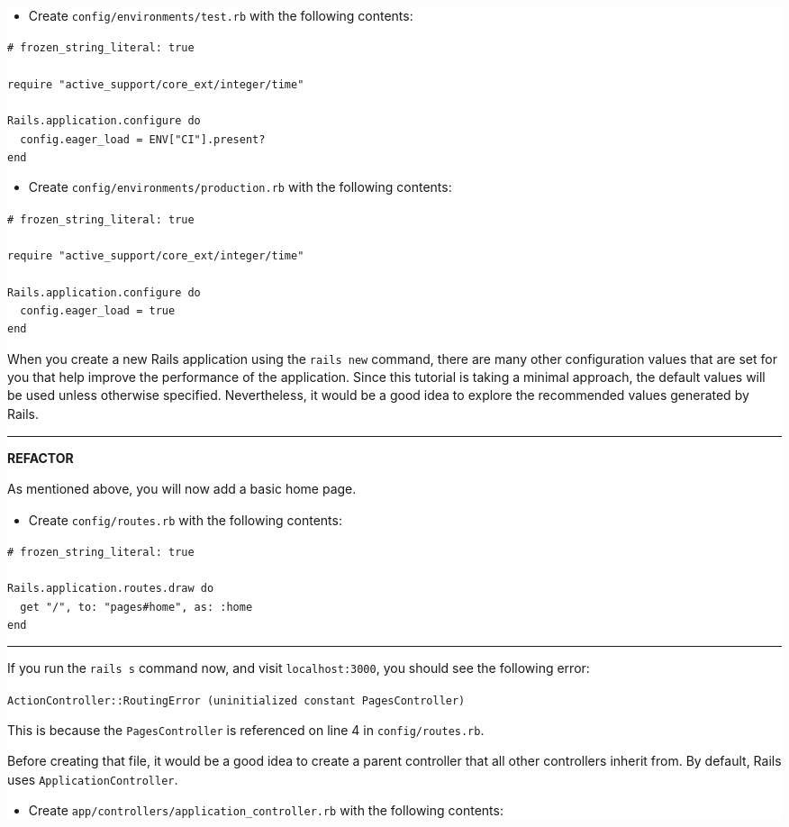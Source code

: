 - Create `config/environments/test.rb` with the following contents:

```
# frozen_string_literal: true

require "active_support/core_ext/integer/time"

Rails.application.configure do
  config.eager_load = ENV["CI"].present?
end
```

- Create `config/environments/production.rb` with the following contents:

```
# frozen_string_literal: true

require "active_support/core_ext/integer/time"

Rails.application.configure do
  config.eager_load = true
end
```

When you create a new Rails application using the `rails new` command, there are many other configuration values that are set for you that help improve the performance of the application. Since this tutorial is taking a minimal approach, the default values will be used unless otherwise specified. Nevertheless, it would be a good idea to explore the recommended values generated by Rails.

---

**REFACTOR**

As mentioned above, you will now add a basic home page.

- Create `config/routes.rb` with the following contents:

```
# frozen_string_literal: true

Rails.application.routes.draw do
  get "/", to: "pages#home", as: :home
end
```
---

If you run the `rails s` command now, and visit `localhost:3000`, you should see the following error:

```
ActionController::RoutingError (uninitialized constant PagesController)
```

This is because the `PagesController` is referenced on line 4 in `config/routes.rb`.

Before creating that file, it would be a good idea to create a parent controller that all other controllers inherit from. By default, Rails uses `ApplicationController`.

- Create `app/controllers/application_controller.rb` with the following contents:
